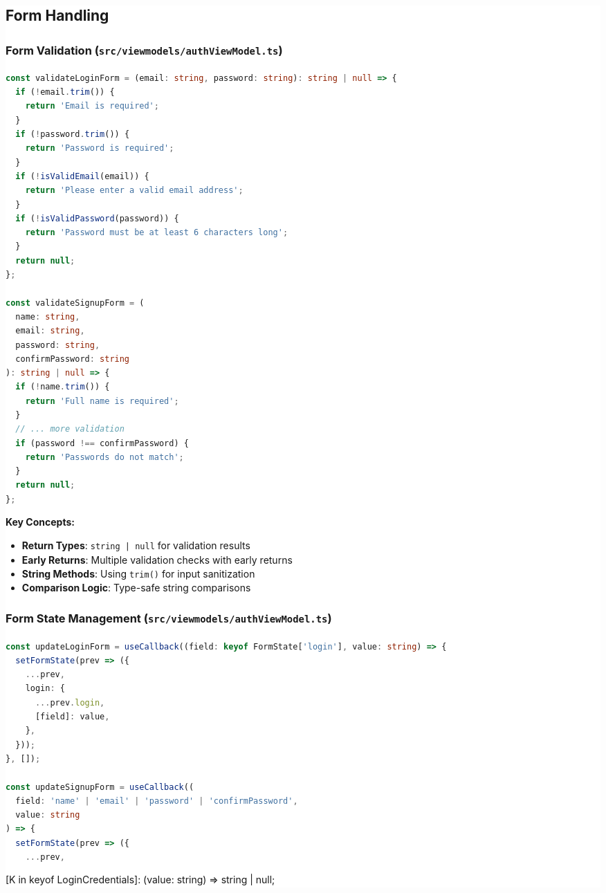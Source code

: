 ## Form Handling

### Form Validation (`src/viewmodels/authViewModel.ts`)

```typescript
const validateLoginForm = (email: string, password: string): string | null => {
  if (!email.trim()) {
    return 'Email is required';
  }
  if (!password.trim()) {
    return 'Password is required';
  }
  if (!isValidEmail(email)) {
    return 'Please enter a valid email address';
  }
  if (!isValidPassword(password)) {
    return 'Password must be at least 6 characters long';
  }
  return null;
};

const validateSignupForm = (
  name: string, 
  email: string, 
  password: string, 
  confirmPassword: string
): string | null => {
  if (!name.trim()) {
    return 'Full name is required';
  }
  // ... more validation
  if (password !== confirmPassword) {
    return 'Passwords do not match';
  }
  return null;
};
```

**Key Concepts:**
- **Return Types**: `string | null` for validation results
- **Early Returns**: Multiple validation checks with early returns
- **String Methods**: Using `trim()` for input sanitization
- **Comparison Logic**: Type-safe string comparisons

### Form State Management (`src/viewmodels/authViewModel.ts`)

```typescript
const updateLoginForm = useCallback((field: keyof FormState['login'], value: string) => {
  setFormState(prev => ({
    ...prev,
    login: {
      ...prev.login,
      [field]: value,
    },
  }));
}, []);

const updateSignupForm = useCallback((
  field: 'name' | 'email' | 'password' | 'confirmPassword', 
  value: string
) => {
  setFormState(prev => ({
    ...prev,
```

  [K in keyof LoginCredentials]: (value: string) => string | null;